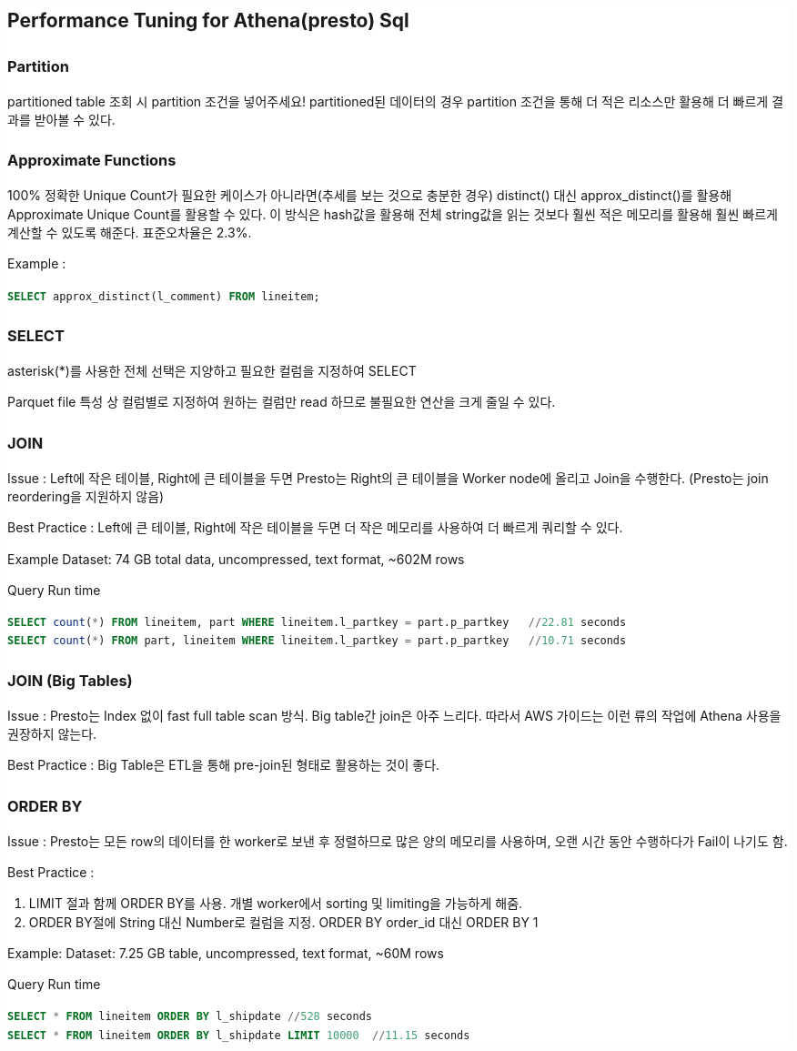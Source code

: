 
## Performance Tuning for Athena(presto) Sql

### Partition
partitioned table 조회 시 partition 조건을 넣어주세요!
partitioned된 데이터의 경우 partition 조건을 통해 더 적은 리소스만 활용해 더 빠르게 결과를 받아볼 수 있다.

### Approximate Functions
100% 정확한 Unique Count가 필요한 케이스가 아니라면(추세를 보는 것으로 충분한 경우) distinct() 대신 approx_distinct()를 활용해 Approximate Unique Count를 활용할 수 있다.
이 방식은 hash값을 활용해 전체 string값을 읽는 것보다 훨씬 적은 메모리를 활용해 훨씬 빠르게 계산할 수 있도록 해준다. 표준오차율은 2.3%.

Example :
```sql
SELECT approx_distinct(l_comment) FROM lineitem;
```

### SELECT
asterisk(*)를 사용한 전체 선택은 지양하고 필요한 컬럼을 지정하여 SELECT

Parquet file 특성 상 컬럼별로 지정하여 원하는 컬럼만 read 하므로 불필요한 연산을 크게 줄일 수 있다.

### JOIN
Issue : Left에 작은 테이블, Right에 큰 테이블을 두면 Presto는 Right의 큰 테이블을 Worker node에 올리고 Join을 수행한다. (Presto는 join reordering을 지원하지 않음)

Best Practice : Left에 큰 테이블, Right에 작은 테이블을 두면 더 작은 메모리를 사용하여 더 빠르게 쿼리할 수 있다.

Example
Dataset: 74 GB total data, uncompressed, text format, ~602M rows

Query	Run time
```sql
SELECT count(*) FROM lineitem, part WHERE lineitem.l_partkey = part.p_partkey	//22.81 seconds
SELECT count(*) FROM part, lineitem WHERE lineitem.l_partkey = part.p_partkey	//10.71 seconds
```

### JOIN (Big Tables)
Issue : Presto는 Index 없이 fast full table scan 방식. Big table간 join은 아주 느리다. 따라서 AWS 가이드는 이런 류의 작업에 Athena 사용을 권장하지 않는다.

Best Practice : Big Table은 ETL을 통해 pre-join된 형태로 활용하는 것이 좋다.

### ORDER BY
Issue : Presto는 모든 row의 데이터를 한 worker로 보낸 후 정렬하므로 많은 양의 메모리를 사용하며, 오랜 시간 동안 수행하다가 Fail이 나기도 함.

Best Practice :
1. LIMIT 절과 함께 ORDER BY를 사용. 개별 worker에서 sorting 및 limiting을 가능하게 해줌.
2. ORDER BY절에 String 대신 Number로 컬럼을 지정. ORDER BY order_id 대신 ORDER BY 1

Example:
Dataset: 7.25 GB table, uncompressed, text format, ~60M rows

Query	Run time
```sql
SELECT * FROM lineitem ORDER BY l_shipdate //528 seconds
SELECT * FROM lineitem ORDER BY l_shipdate LIMIT 10000	//11.15 seconds
```

